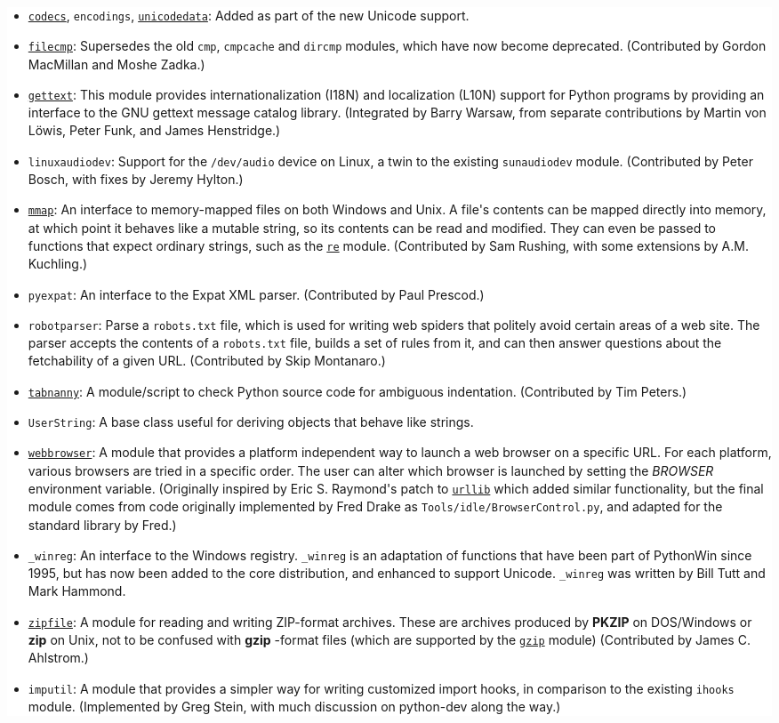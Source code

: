   * [`codecs`](../library/codecs.md#module-codecs "codecs: Encode and decode data and streams."), `encodings`, [`unicodedata`](../library/unicodedata.md#module-unicodedata "unicodedata: Access the Unicode Database."): Added as part of the new Unicode support.

  * [`filecmp`](../library/filecmp.md#module-filecmp "filecmp: Compare files efficiently."): Supersedes the old `cmp`, `cmpcache` and `dircmp` modules, which have now become deprecated. (Contributed by Gordon MacMillan and Moshe Zadka.)

  * [`gettext`](../library/gettext.md#module-gettext "gettext: Multilingual internationalization services."): This module provides internationalization (I18N) and localization (L10N) support for Python programs by providing an interface to the GNU gettext message catalog library. (Integrated by Barry Warsaw, from separate contributions by Martin von Löwis, Peter Funk, and James Henstridge.)

  * `linuxaudiodev`: Support for the `/dev/audio` device on Linux, a twin to the existing `sunaudiodev` module. (Contributed by Peter Bosch, with fixes by Jeremy Hylton.)

  * [`mmap`](../library/mmap.md#module-mmap "mmap: Interface to memory-mapped files for Unix and Windows."): An interface to memory-mapped files on both Windows and Unix. A file's contents can be mapped directly into memory, at which point it behaves like a mutable string, so its contents can be read and modified. They can even be passed to functions that expect ordinary strings, such as the [`re`](../library/re.md#module-re "re: Regular expression operations.") module. (Contributed by Sam Rushing, with some extensions by A.M. Kuchling.)

  * `pyexpat`: An interface to the Expat XML parser. (Contributed by Paul Prescod.)

  * `robotparser`: Parse a `robots.txt` file, which is used for writing web spiders that politely avoid certain areas of a web site. The parser accepts the contents of a `robots.txt` file, builds a set of rules from it, and can then answer questions about the fetchability of a given URL. (Contributed by Skip Montanaro.)

  * [`tabnanny`](../library/tabnanny.md#module-tabnanny "tabnanny: Tool for detecting white space related problems in Python source files in a directory tree."): A module/script to check Python source code for ambiguous indentation. (Contributed by Tim Peters.)

  * `UserString`: A base class useful for deriving objects that behave like strings.

  * [`webbrowser`](../library/webbrowser.md#module-webbrowser "webbrowser: Easy-to-use controller for web browsers."): A module that provides a platform independent way to launch a web browser on a specific URL. For each platform, various browsers are tried in a specific order. The user can alter which browser is launched by setting the _BROWSER_ environment variable. (Originally inspired by Eric S. Raymond's patch to [`urllib`](../library/urllib.md#module-urllib "urllib") which added similar functionality, but the final module comes from code originally implemented by Fred Drake as `Tools/idle/BrowserControl.py`, and adapted for the standard library by Fred.)

  * `_winreg`: An interface to the Windows registry. `_winreg` is an adaptation of functions that have been part of PythonWin since 1995, but has now been added to the core distribution, and enhanced to support Unicode. `_winreg` was written by Bill Tutt and Mark Hammond.

  * [`zipfile`](../library/zipfile.md#module-zipfile "zipfile: Read and write ZIP-format archive files."): A module for reading and writing ZIP-format archives. These are archives produced by **PKZIP** on DOS/Windows or **zip** on Unix, not to be confused with **gzip** -format files (which are supported by the [`gzip`](../library/gzip.md#module-gzip "gzip: Interfaces for gzip compression and decompression using file objects.") module) (Contributed by James C. Ahlstrom.)

  * `imputil`: A module that provides a simpler way for writing customized import hooks, in comparison to the existing `ihooks` module. (Implemented by Greg Stein, with much discussion on python-dev along the way.)
